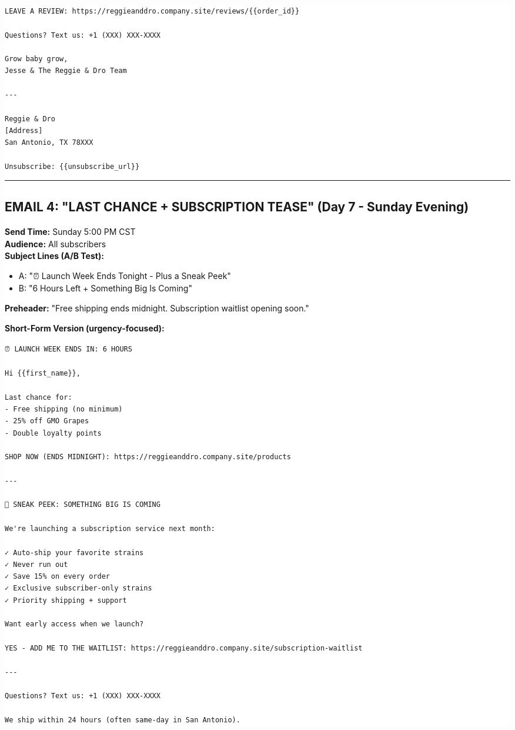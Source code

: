 ```
LEAVE A REVIEW: https://reggieanddro.company.site/reviews/{{order_id}}

Questions? Text us: +1 (XXX) XXX-XXXX

Grow baby grow,
Jesse & The Reggie & Dro Team

---

Reggie & Dro
[Address]
San Antonio, TX 78XXX

Unsubscribe: {{unsubscribe_url}}
```

---

## EMAIL 4: "LAST CHANCE + SUBSCRIPTION TEASE" (Day 7 - Sunday Evening)

**Send Time:** Sunday 5:00 PM CST  
**Audience:** All subscribers  
**Subject Lines (A/B Test):**

- A: "⏰ Launch Week Ends Tonight - Plus a Sneak Peek"
- B: "6 Hours Left + Something Big Is Coming"

**Preheader:** "Free shipping ends midnight. Subscription waitlist opening soon."

**Short-Form Version (urgency-focused):**

```
⏰ LAUNCH WEEK ENDS IN: 6 HOURS

Hi {{first_name}},

Last chance for:
- Free shipping (no minimum)
- 25% off GMO Grapes
- Double loyalty points

SHOP NOW (ENDS MIDNIGHT): https://reggieanddro.company.site/products

---

🔮 SNEAK PEEK: SOMETHING BIG IS COMING

We're launching a subscription service next month:

✓ Auto-ship your favorite strains
✓ Never run out
✓ Save 15% on every order
✓ Exclusive subscriber-only strains
✓ Priority shipping + support

Want early access when we launch?

YES - ADD ME TO THE WAITLIST: https://reggieanddro.company.site/subscription-waitlist

---

Questions? Text us: +1 (XXX) XXX-XXXX

We ship within 24 hours (often same-day in San Antonio).
```